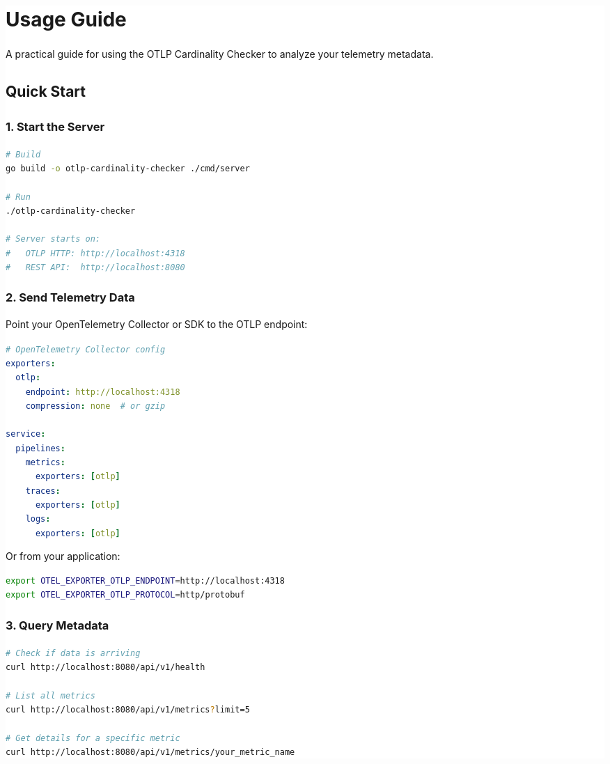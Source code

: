 # Usage Guide

A practical guide for using the OTLP Cardinality Checker to analyze your telemetry metadata.

## Quick Start

### 1. Start the Server

```bash
# Build
go build -o otlp-cardinality-checker ./cmd/server

# Run
./otlp-cardinality-checker

# Server starts on:
#   OTLP HTTP: http://localhost:4318
#   REST API:  http://localhost:8080
```

### 2. Send Telemetry Data

Point your OpenTelemetry Collector or SDK to the OTLP endpoint:

```yaml
# OpenTelemetry Collector config
exporters:
  otlp:
    endpoint: http://localhost:4318
    compression: none  # or gzip
    
service:
  pipelines:
    metrics:
      exporters: [otlp]
    traces:
      exporters: [otlp]
    logs:
      exporters: [otlp]
```

Or from your application:

```bash
export OTEL_EXPORTER_OTLP_ENDPOINT=http://localhost:4318
export OTEL_EXPORTER_OTLP_PROTOCOL=http/protobuf
```

### 3. Query Metadata

```bash
# Check if data is arriving
curl http://localhost:8080/api/v1/health

# List all metrics
curl http://localhost:8080/api/v1/metrics?limit=5

# Get details for a specific metric
curl http://localhost:8080/api/v1/metrics/your_metric_name
```
